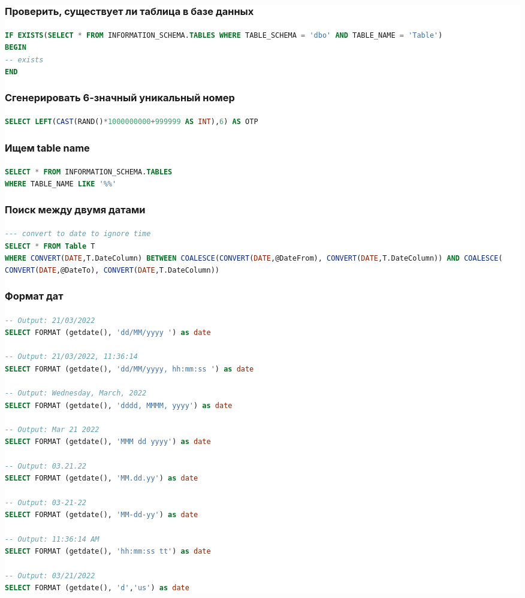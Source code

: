 ### Проверить, существует ли таблица в базе данных

```sql
IF EXISTS(SELECT * FROM INFORMATION_SCHEMA.TABLES WHERE TABLE_SCHEMA = 'dbo' AND TABLE_NAME = 'Table')
BEGIN
-- exists
END
```

### Сгенерировать 6-значный уникальный номер

```sql
SELECT LEFT(CAST(RAND()*1000000000+999999 AS INT),6) AS OTP
```

### Ищем table name

```sql
SELECT * FROM INFORMATION_SCHEMA.TABLES
WHERE TABLE_NAME LIKE '%%'
```

### Поиск между двумя датами

```sql
--- convert to date to ignore time
SELECT * FROM Table T
WHERE CONVERT(DATE,T.DateColumn) BETWEEN COALESCE(CONVERT(DATE,@DateFrom), CONVERT(DATE,T.DateColumn)) AND COALESCE(
CONVERT(DATE,@DateTo), CONVERT(DATE,T.DateColumn))
```

### Формат дат

```sql
-- Output: 21/03/2022
SELECT FORMAT (getdate(), 'dd/MM/yyyy ') as date

-- Output: 21/03/2022, 11:36:14
SELECT FORMAT (getdate(), 'dd/MM/yyyy, hh:mm:ss ') as date

-- Output: Wednesday, March, 2022
SELECT FORMAT (getdate(), 'dddd, MMMM, yyyy') as date

-- Output: Mar 21 2022
SELECT FORMAT (getdate(), 'MMM dd yyyy') as date

-- Output: 03.21.22
SELECT FORMAT (getdate(), 'MM.dd.yy') as date

-- Output: 03-21-22
SELECT FORMAT (getdate(), 'MM-dd-yy') as date

-- Output: 11:36:14 AM
SELECT FORMAT (getdate(), 'hh:mm:ss tt') as date

-- Output: 03/21/2022
SELECT FORMAT (getdate(), 'd','us') as date
```
